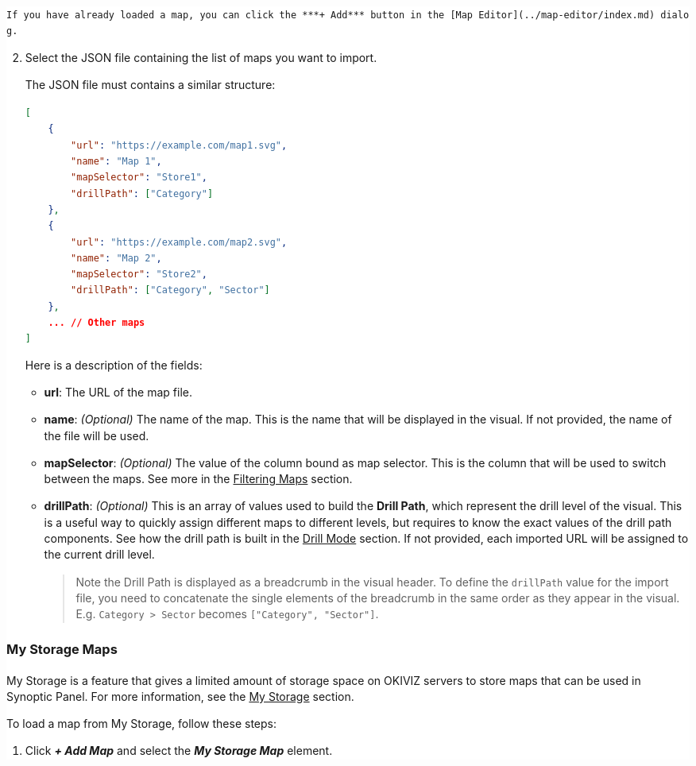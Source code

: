     If you have already loaded a map, you can click the ***+ Add*** button in the [Map Editor](../map-editor/index.md) dialog.

2. Select the JSON file containing the list of maps you want to import.

    The JSON file must contains a similar structure:

    ```json
    [
        {
            "url": "https://example.com/map1.svg",
            "name": "Map 1",
            "mapSelector": "Store1",
            "drillPath": ["Category"]
        },
        {
            "url": "https://example.com/map2.svg",
            "name": "Map 2",
            "mapSelector": "Store2",
            "drillPath": ["Category", "Sector"]
        },
        ... // Other maps
    ]
    ```

    Here is a description of the fields:

    - **url**: The URL of the map file.
    - **name**: *(Optional)* The name of the map. This is the name that will be displayed in the visual. If not provided, the name of the file will be used.
    - **mapSelector**: *(Optional)* The value of the column bound as map selector. This is the column that will be used to switch between the maps. See more in the [Filtering Maps](../../features/filtering-maps.md) section.
    - **drillPath**: *(Optional)* This is an array of values used to build the **Drill Path**, which represent the drill level of the visual. This is a useful way to quickly assign different maps to different levels, but requires to know the exact values of the drill path components. See how the drill path is built in the [Drill Mode](../drill-mode.md#the-drill-path) section.
    If not provided, each imported URL will be assigned to the current drill level.

        > Note the Drill Path is displayed as a breadcrumb in the visual header. To define the `drillPath` value for the import file, you need to concatenate the single elements of the breadcrumb in the same order as they appear in the visual.  
        E.g. `Category > Sector` becomes `["Category", "Sector"]`.

### My Storage Maps

My Storage is a feature that gives a limited amount of storage space on OKIVIZ servers to store maps that can be used in Synoptic Panel. For more information, see the [My Storage](../../features/my-storage.md) section.

To load a map from My Storage, follow these steps:

1. Click ***+ Add Map*** and select the ***My Storage Map*** element.
